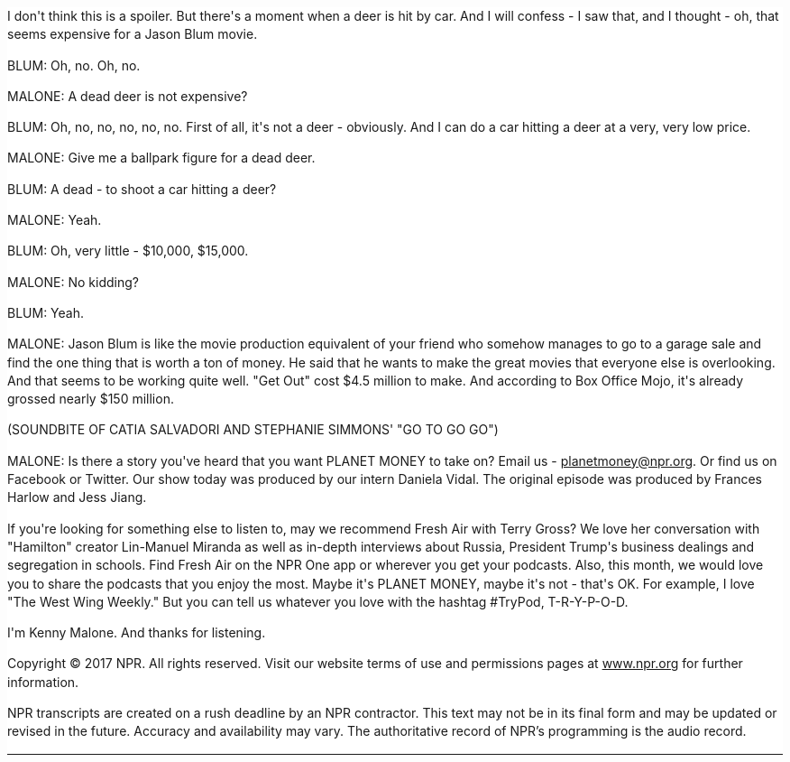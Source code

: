 I don't think this is a spoiler. But there's a moment when a deer is hit by car. And I will confess - I saw that, and I thought - oh, that seems expensive for a Jason Blum movie.

BLUM: Oh, no. Oh, no.

MALONE: A dead deer is not expensive?

BLUM: Oh, no, no, no, no, no. First of all, it's not a deer - obviously. And I can do a car hitting a deer at a very, very low price.

MALONE: Give me a ballpark figure for a dead deer.

BLUM: A dead - to shoot a car hitting a deer?

MALONE: Yeah.

BLUM: Oh, very little - $10,000, $15,000.

MALONE: No kidding?

BLUM: Yeah.

MALONE: Jason Blum is like the movie production equivalent of your friend who somehow manages to go to a garage sale and find the one thing that is worth a ton of money. He said that he wants to make the great movies that everyone else is overlooking. And that seems to be working quite well. "Get Out" cost $4.5 million to make. And according to Box Office Mojo, it's already grossed nearly $150 million.

(SOUNDBITE OF CATIA SALVADORI AND STEPHANIE SIMMONS' "GO TO GO GO")

MALONE: Is there a story you've heard that you want PLANET MONEY to take on? Email us - planetmoney@npr.org. Or find us on Facebook or Twitter. Our show today was produced by our intern Daniela Vidal. The original episode was produced by Frances Harlow and Jess Jiang.

If you're looking for something else to listen to, may we recommend Fresh Air with Terry Gross? We love her conversation with "Hamilton" creator Lin-Manuel Miranda as well as in-depth interviews about Russia, President Trump's business dealings and segregation in schools. Find Fresh Air on the NPR One app or wherever you get your podcasts. Also, this month, we would love you to share the podcasts that you enjoy the most. Maybe it's PLANET MONEY, maybe it's not - that's OK. For example, I love "The West Wing Weekly." But you can tell us whatever you love with the hashtag #TryPod, T-R-Y-P-O-D.

I'm Kenny Malone. And thanks for listening.

Copyright © 2017 NPR. All rights reserved. Visit our website terms of use and permissions pages at www.npr.org for further information.

NPR transcripts are created on a rush deadline by an NPR contractor. This text may not be in its final form and may be updated or revised in the future. Accuracy and availability may vary. The authoritative record of NPR’s programming is the audio record.

----
